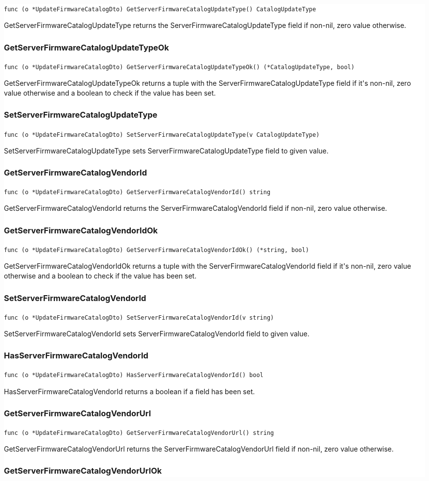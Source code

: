 `func (o *UpdateFirmwareCatalogDto) GetServerFirmwareCatalogUpdateType() CatalogUpdateType`

GetServerFirmwareCatalogUpdateType returns the ServerFirmwareCatalogUpdateType field if non-nil, zero value otherwise.

### GetServerFirmwareCatalogUpdateTypeOk

`func (o *UpdateFirmwareCatalogDto) GetServerFirmwareCatalogUpdateTypeOk() (*CatalogUpdateType, bool)`

GetServerFirmwareCatalogUpdateTypeOk returns a tuple with the ServerFirmwareCatalogUpdateType field if it's non-nil, zero value otherwise
and a boolean to check if the value has been set.

### SetServerFirmwareCatalogUpdateType

`func (o *UpdateFirmwareCatalogDto) SetServerFirmwareCatalogUpdateType(v CatalogUpdateType)`

SetServerFirmwareCatalogUpdateType sets ServerFirmwareCatalogUpdateType field to given value.


### GetServerFirmwareCatalogVendorId

`func (o *UpdateFirmwareCatalogDto) GetServerFirmwareCatalogVendorId() string`

GetServerFirmwareCatalogVendorId returns the ServerFirmwareCatalogVendorId field if non-nil, zero value otherwise.

### GetServerFirmwareCatalogVendorIdOk

`func (o *UpdateFirmwareCatalogDto) GetServerFirmwareCatalogVendorIdOk() (*string, bool)`

GetServerFirmwareCatalogVendorIdOk returns a tuple with the ServerFirmwareCatalogVendorId field if it's non-nil, zero value otherwise
and a boolean to check if the value has been set.

### SetServerFirmwareCatalogVendorId

`func (o *UpdateFirmwareCatalogDto) SetServerFirmwareCatalogVendorId(v string)`

SetServerFirmwareCatalogVendorId sets ServerFirmwareCatalogVendorId field to given value.

### HasServerFirmwareCatalogVendorId

`func (o *UpdateFirmwareCatalogDto) HasServerFirmwareCatalogVendorId() bool`

HasServerFirmwareCatalogVendorId returns a boolean if a field has been set.

### GetServerFirmwareCatalogVendorUrl

`func (o *UpdateFirmwareCatalogDto) GetServerFirmwareCatalogVendorUrl() string`

GetServerFirmwareCatalogVendorUrl returns the ServerFirmwareCatalogVendorUrl field if non-nil, zero value otherwise.

### GetServerFirmwareCatalogVendorUrlOk
